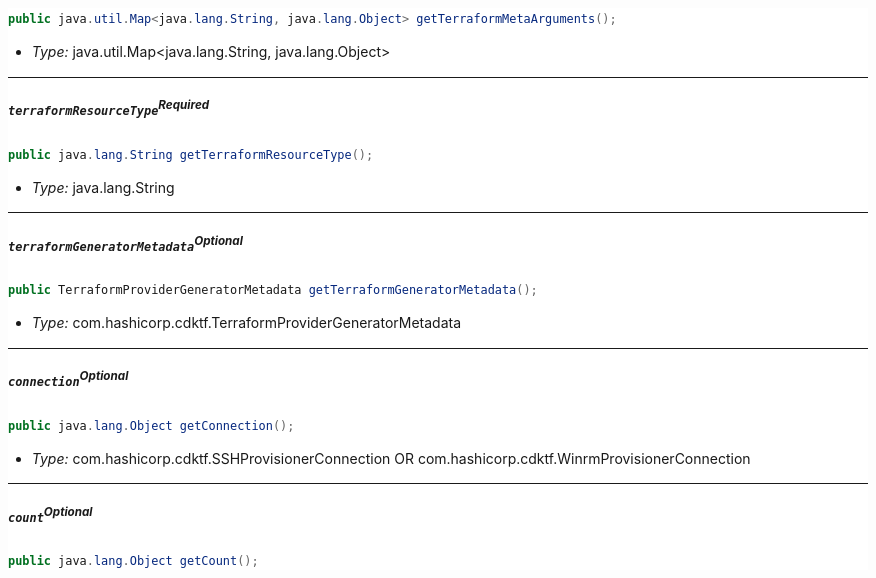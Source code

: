 ```java
public java.util.Map<java.lang.String, java.lang.Object> getTerraformMetaArguments();
```

- *Type:* java.util.Map<java.lang.String, java.lang.Object>

---

##### `terraformResourceType`<sup>Required</sup> <a name="terraformResourceType" id="@cdktf/provider-github.actionsOrganizationOidcSubjectClaimCustomizationTemplate.ActionsOrganizationOidcSubjectClaimCustomizationTemplate.property.terraformResourceType"></a>

```java
public java.lang.String getTerraformResourceType();
```

- *Type:* java.lang.String

---

##### `terraformGeneratorMetadata`<sup>Optional</sup> <a name="terraformGeneratorMetadata" id="@cdktf/provider-github.actionsOrganizationOidcSubjectClaimCustomizationTemplate.ActionsOrganizationOidcSubjectClaimCustomizationTemplate.property.terraformGeneratorMetadata"></a>

```java
public TerraformProviderGeneratorMetadata getTerraformGeneratorMetadata();
```

- *Type:* com.hashicorp.cdktf.TerraformProviderGeneratorMetadata

---

##### `connection`<sup>Optional</sup> <a name="connection" id="@cdktf/provider-github.actionsOrganizationOidcSubjectClaimCustomizationTemplate.ActionsOrganizationOidcSubjectClaimCustomizationTemplate.property.connection"></a>

```java
public java.lang.Object getConnection();
```

- *Type:* com.hashicorp.cdktf.SSHProvisionerConnection OR com.hashicorp.cdktf.WinrmProvisionerConnection

---

##### `count`<sup>Optional</sup> <a name="count" id="@cdktf/provider-github.actionsOrganizationOidcSubjectClaimCustomizationTemplate.ActionsOrganizationOidcSubjectClaimCustomizationTemplate.property.count"></a>

```java
public java.lang.Object getCount();
```
